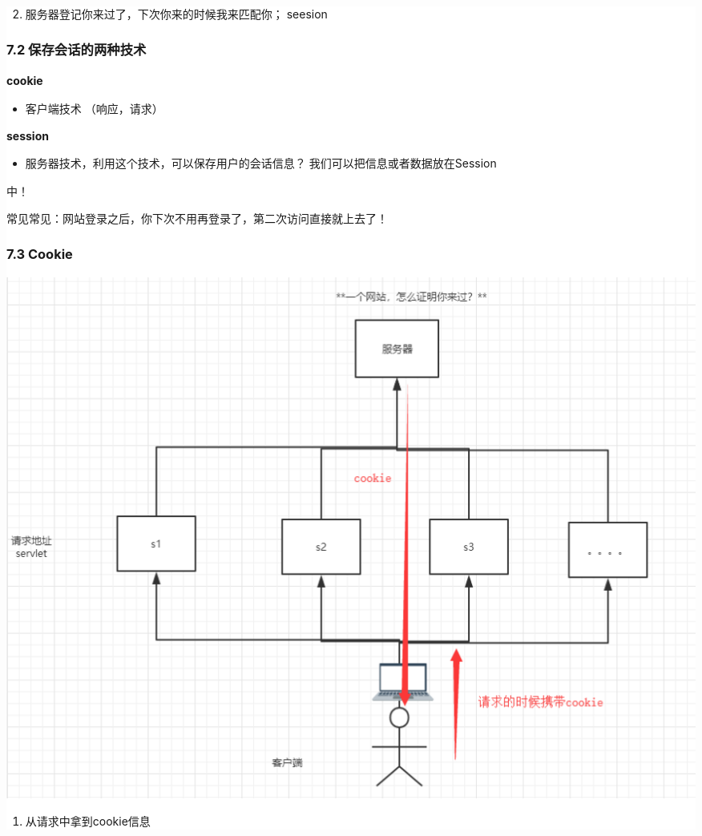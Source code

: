 2. 服务器登记你来过了，下次你来的时候我来匹配你； seesion

### 7.2 保存会话的两种技术

**cookie**

- 客户端技术 （响应，请求）

**session**

- 服务器技术，利用这个技术，可以保存用户的会话信息？ 我们可以把信息或者数据放在Session

中！

常见常见：网站登录之后，你下次不用再登录了，第二次访问直接就上去了！

### 7.3 Cookie

![image-20201219163833298](assets/image-20201219163833298.png)

1. 从请求中拿到cookie信息
